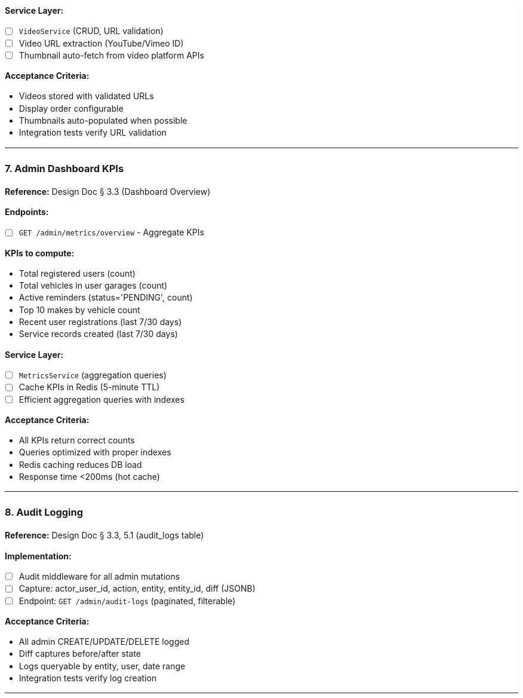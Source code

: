 **Service Layer:**
- [ ] `VideoService` (CRUD, URL validation)
- [ ] Video URL extraction (YouTube/Vimeo ID)
- [ ] Thumbnail auto-fetch from video platform APIs

**Acceptance Criteria:**
- Videos stored with validated URLs
- Display order configurable
- Thumbnails auto-populated when possible
- Integration tests verify URL validation

---

### 7. Admin Dashboard KPIs
**Reference:** Design Doc § 3.3 (Dashboard Overview)

**Endpoints:**
- [ ] `GET /admin/metrics/overview` - Aggregate KPIs

**KPIs to compute:**
- Total registered users (count)
- Total vehicles in user garages (count)
- Active reminders (status='PENDING', count)
- Top 10 makes by vehicle count
- Recent user registrations (last 7/30 days)
- Service records created (last 7/30 days)

**Service Layer:**
- [ ] `MetricsService` (aggregation queries)
- [ ] Cache KPIs in Redis (5-minute TTL)
- [ ] Efficient aggregation queries with indexes

**Acceptance Criteria:**
- All KPIs return correct counts
- Queries optimized with proper indexes
- Redis caching reduces DB load
- Response time <200ms (hot cache)

---

### 8. Audit Logging
**Reference:** Design Doc § 3.3, 5.1 (audit_logs table)

**Implementation:**
- [ ] Audit middleware for all admin mutations
- [ ] Capture: actor_user_id, action, entity, entity_id, diff (JSONB)
- [ ] Endpoint: `GET /admin/audit-logs` (paginated, filterable)

**Acceptance Criteria:**
- All admin CREATE/UPDATE/DELETE logged
- Diff captures before/after state
- Logs queryable by entity, user, date range
- Integration tests verify log creation

---
